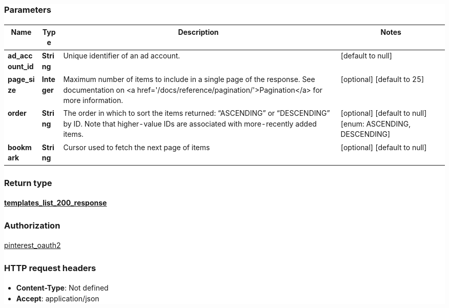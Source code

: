 ### Parameters

|Name | Type | Description  | Notes |
|------------- | ------------- | ------------- | -------------|
| **ad\_account\_id** | **String**| Unique identifier of an ad account. | [default to null] |
| **page\_size** | **Integer**| Maximum number of items to include in a single page of the response. See documentation on &lt;a href&#x3D;&#39;/docs/reference/pagination/&#39;&gt;Pagination&lt;/a&gt; for more information. | [optional] [default to 25] |
| **order** | **String**| The order in which to sort the items returned: “ASCENDING” or “DESCENDING” by ID. Note that higher-value IDs are associated with more-recently added items. | [optional] [default to null] [enum: ASCENDING, DESCENDING] |
| **bookmark** | **String**| Cursor used to fetch the next page of items | [optional] [default to null] |

### Return type

[**templates_list_200_response**](../Models/templates_list_200_response.md)

### Authorization

[pinterest_oauth2](../README.md#pinterest_oauth2)

### HTTP request headers

- **Content-Type**: Not defined
- **Accept**: application/json

